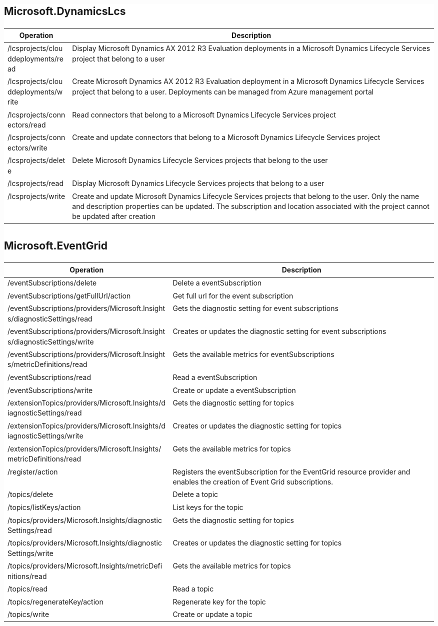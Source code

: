 ## Microsoft.DynamicsLcs

| Operation | Description |
|---|---|
|/lcsprojects/clouddeployments/read|Display Microsoft Dynamics AX 2012 R3 Evaluation deployments in a Microsoft Dynamics Lifecycle Services project that belong to a user|
|/lcsprojects/clouddeployments/write|Create Microsoft Dynamics AX 2012 R3 Evaluation deployment in a Microsoft Dynamics Lifecycle Services project that belong to a user. Deployments can be managed from Azure management portal|
|/lcsprojects/connectors/read|Read connectors that belong to a Microsoft Dynamics Lifecycle Services project|
|/lcsprojects/connectors/write|Create and update connectors that belong to a Microsoft Dynamics Lifecycle Services project|
|/lcsprojects/delete|Delete Microsoft Dynamics Lifecycle Services projects that belong to the user|
|/lcsprojects/read|Display Microsoft Dynamics Lifecycle Services projects that belong to a user|
|/lcsprojects/write|Create and update Microsoft Dynamics Lifecycle Services projects that belong to the user. Only the name and description properties can be updated. The subscription and location associated with the project cannot be updated after creation|

## Microsoft.EventGrid

| Operation | Description |
|---|---|
|/eventSubscriptions/delete|Delete a eventSubscription|
|/eventSubscriptions/getFullUrl/action|Get full url for the event subscription|
|/eventSubscriptions/providers/Microsoft.Insights/diagnosticSettings/read|Gets the diagnostic setting for event subscriptions|
|/eventSubscriptions/providers/Microsoft.Insights/diagnosticSettings/write|Creates or updates the diagnostic setting for event subscriptions|
|/eventSubscriptions/providers/Microsoft.Insights/metricDefinitions/read|Gets the available metrics for eventSubscriptions|
|/eventSubscriptions/read|Read a eventSubscription|
|/eventSubscriptions/write|Create or update a eventSubscription|
|/extensionTopics/providers/Microsoft.Insights/diagnosticSettings/read|Gets the diagnostic setting for topics|
|/extensionTopics/providers/Microsoft.Insights/diagnosticSettings/write|Creates or updates the diagnostic setting for topics|
|/extensionTopics/providers/Microsoft.Insights/metricDefinitions/read|Gets the available metrics for topics|
|/register/action|Registers the eventSubscription for the EventGrid resource provider and enables the creation of Event Grid subscriptions.|
|/topics/delete|Delete a topic|
|/topics/listKeys/action|List keys for the topic|
|/topics/providers/Microsoft.Insights/diagnosticSettings/read|Gets the diagnostic setting for topics|
|/topics/providers/Microsoft.Insights/diagnosticSettings/write|Creates or updates the diagnostic setting for topics|
|/topics/providers/Microsoft.Insights/metricDefinitions/read|Gets the available metrics for topics|
|/topics/read|Read a topic|
|/topics/regenerateKey/action|Regenerate key for the topic|
|/topics/write|Create or update a topic|
